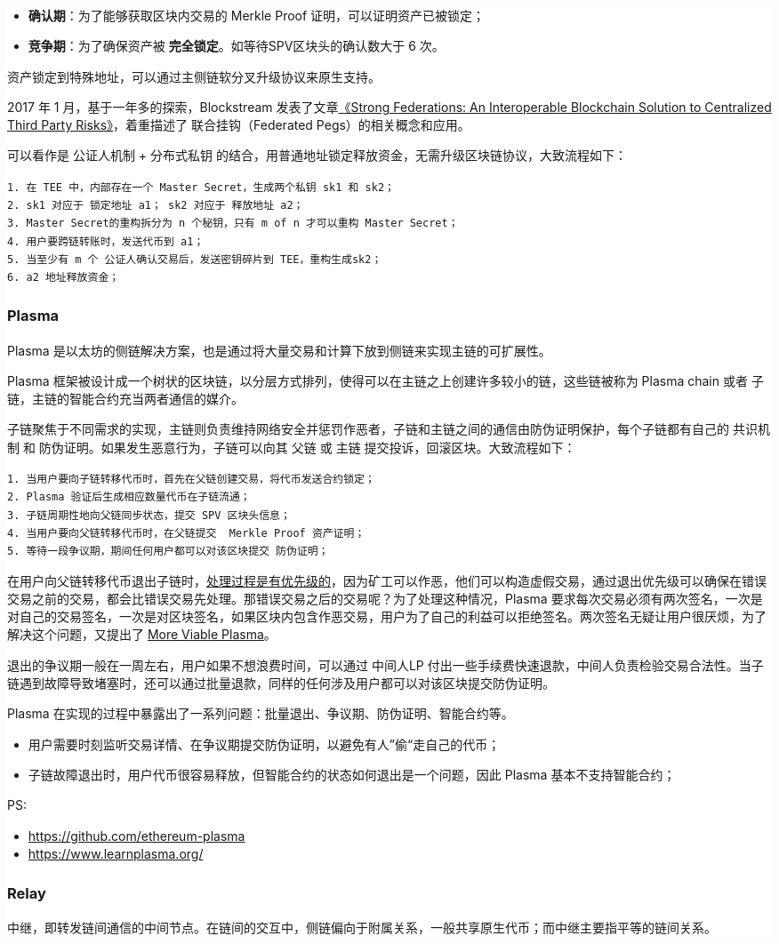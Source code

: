 
* **确认期**：为了能够获取区块内交易的 Merkle Proof 证明，可以证明资产已被锁定；

* **竞争期**：为了确保资产被 **完全锁定**。如等待SPV区块头的确认数大于 6 次。

资产锁定到特殊地址，可以通过主侧链软分叉升级协议来原生支持。

2017 年 1 月，基于一年多的探索，Blockstream 发表了文章[《Strong Federations: An Interoperable Blockchain Solution to Centralized Third Party Risks》](https://arxiv.org/pdf/1612.05491.pdf)，着重描述了 联合挂钩（Federated Pegs）的相关概念和应用。

可以看作是 公证人机制 + 分布式私钥 的结合，用普通地址锁定释放资金，无需升级区块链协议，大致流程如下：
```
1. 在 TEE 中，内部存在一个 Master Secret，生成两个私钥 sk1 和 sk2；
2. sk1 对应于 锁定地址 a1； sk2 对应于 释放地址 a2；
3. Master Secret的重构拆分为 n 个秘钥，只有 m of n 才可以重构 Master Secret；
4. 用户要跨链转账时，发送代币到 a1；
5. 当至少有 m 个 公证人确认交易后，发送密钥碎片到 TEE，重构生成sk2；
6. a2 地址释放资金；
```

### Plasma

Plasma 是以太坊的侧链解决方案，也是通过将大量交易和计算下放到侧链来实现主链的可扩展性。

Plasma 框架被设计成一个树状的区块链，以分层方式排列，使得可以在主链之上创建许多较小的链，这些链被称为 Plasma chain 或者 子链，主链的智能合约充当两者通信的媒介。

子链聚焦于不同需求的实现，主链则负责维持网络安全并惩罚作恶者，子链和主链之间的通信由防伪证明保护，每个子链都有自己的 共识机制 和 防伪证明。如果发生恶意行为，子链可以向其 父链 或 主链 提交投诉，回滚区块。大致流程如下：
```
1. 当用户要向子链转移代币时，首先在父链创建交易，将代币发送合约锁定；
2. Plasma 验证后生成相应数量代币在子链流通；
3. 子链周期性地向父链同步状态，提交 SPV 区块头信息；
4. 当用户要向父链转移代币时，在父链提交  Merkle Proof 资产证明；
5. 等待一段争议期，期间任何用户都可以对该区块提交 防伪证明；
```

在用户向父链转移代币退出子链时，[处理过程是有优先级的](https://github.com/omgnetwork/research/blob/master/plasma/plasma-mvp/explore/priority.md)，因为矿工可以作恶，他们可以构造虚假交易，通过退出优先级可以确保在错误交易之前的交易，都会比错误交易先处理。那错误交易之后的交易呢？为了处理这种情况，Plasma 要求每次交易必须有两次签名，一次是对自己的交易签名，一次是对区块签名，如果区块内包含作恶交易，用户为了自己的利益可以拒绝签名。两次签名无疑让用户很厌烦，为了解决这个问题，又提出了 [More Viable Plasma](https://ethresear.ch/t/more-viable-plasma/2160)。

退出的争议期一般在一周左右，用户如果不想浪费时间，可以通过 中间人LP 付出一些手续费快速退款，中间人负责检验交易合法性。当子链遇到故障导致堵塞时，还可以通过批量退款，同样的任何涉及用户都可以对该区块提交防伪证明。

Plasma 在实现的过程中暴露出了一系列问题：批量退出、争议期、防伪证明、智能合约等。

* 用户需要时刻监听交易详情、在争议期提交防伪证明，以避免有人”偷“走自己的代币；

* 子链故障退出时，用户代币很容易释放，但智能合约的状态如何退出是一个问题，因此 Plasma 基本不支持智能合约；

PS:
- https://github.com/ethereum-plasma
- https://www.learnplasma.org/

### Relay

中继，即转发链间通信的中间节点。在链间的交互中，侧链偏向于附属关系，一般共享原生代币；而中继主要指平等的链间关系。
